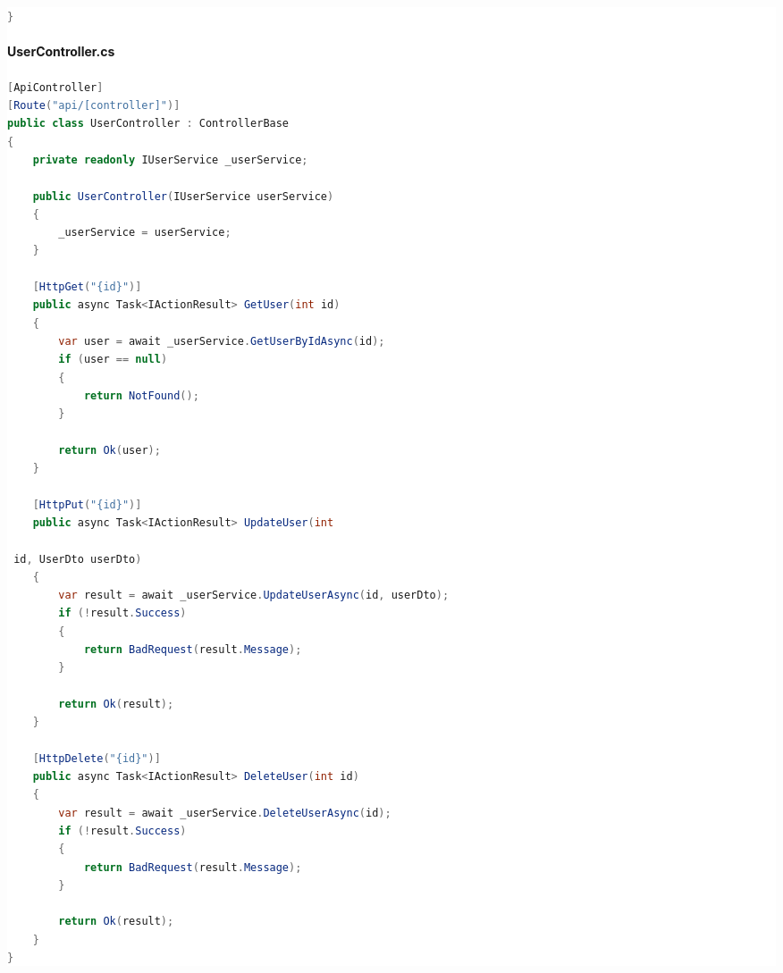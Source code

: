 ```csharp
}
```

#### UserController.cs

```csharp
[ApiController]
[Route("api/[controller]")]
public class UserController : ControllerBase
{
    private readonly IUserService _userService;

    public UserController(IUserService userService)
    {
        _userService = userService;
    }

    [HttpGet("{id}")]
    public async Task<IActionResult> GetUser(int id)
    {
        var user = await _userService.GetUserByIdAsync(id);
        if (user == null)
        {
            return NotFound();
        }

        return Ok(user);
    }

    [HttpPut("{id}")]
    public async Task<IActionResult> UpdateUser(int

 id, UserDto userDto)
    {
        var result = await _userService.UpdateUserAsync(id, userDto);
        if (!result.Success)
        {
            return BadRequest(result.Message);
        }

        return Ok(result);
    }

    [HttpDelete("{id}")]
    public async Task<IActionResult> DeleteUser(int id)
    {
        var result = await _userService.DeleteUserAsync(id);
        if (!result.Success)
        {
            return BadRequest(result.Message);
        }

        return Ok(result);
    }
}
```
